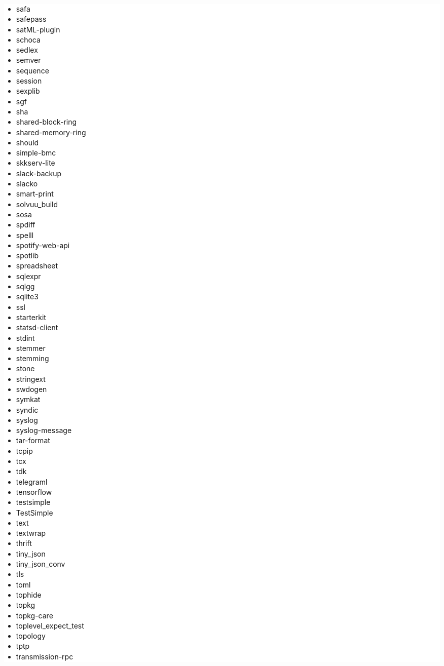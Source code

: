 - safa
- safepass
- satML-plugin
- schoca
- sedlex
- semver
- sequence
- session
- sexplib
- sgf
- sha
- shared-block-ring
- shared-memory-ring
- should
- simple-bmc
- skkserv-lite
- slack-backup
- slacko
- smart-print
- solvuu_build
- sosa
- spdiff
- spelll
- spotify-web-api
- spotlib
- spreadsheet
- sqlexpr
- sqlgg
- sqlite3
- ssl
- starterkit
- statsd-client
- stdint
- stemmer
- stemming
- stone
- stringext
- swdogen
- symkat
- syndic
- syslog
- syslog-message
- tar-format
- tcpip
- tcx
- tdk
- telegraml
- tensorflow
- testsimple
- TestSimple
- text
- textwrap
- thrift
- tiny_json
- tiny_json_conv
- tls
- toml
- tophide
- topkg
- topkg-care
- toplevel_expect_test
- topology
- tptp
- transmission-rpc